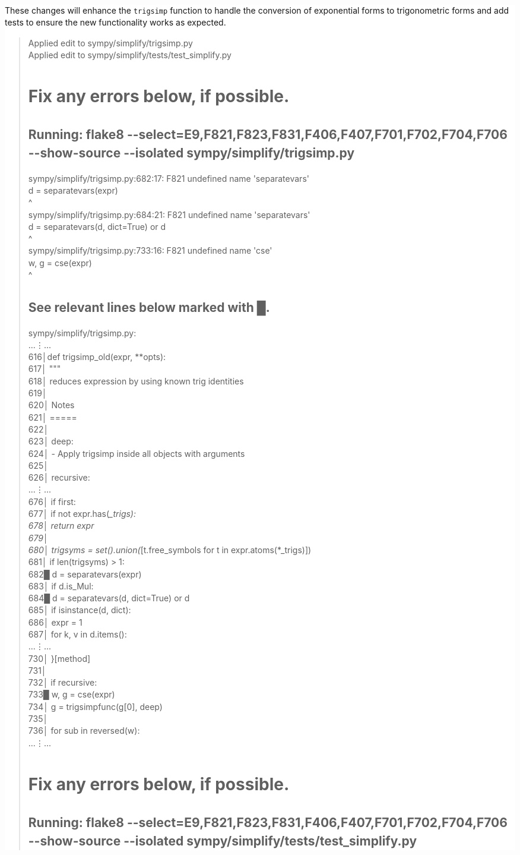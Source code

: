 These changes will enhance the `trigsimp` function to handle the conversion of exponential forms to trigonometric forms and add tests to ensure the new functionality works as expected.

> Applied edit to sympy/simplify/trigsimp.py  
> Applied edit to sympy/simplify/tests/test_simplify.py  
>  
> # Fix any errors below, if possible.  
>  
> ## Running: flake8 --select=E9,F821,F823,F831,F406,F407,F701,F702,F704,F706 --show-source --isolated sympy/simplify/trigsimp.py  
>  
> sympy/simplify/trigsimp.py:682:17: F821 undefined name 'separatevars'  
> d = separatevars(expr)  
> ^  
> sympy/simplify/trigsimp.py:684:21: F821 undefined name 'separatevars'  
> d = separatevars(d, dict=True) or d  
> ^  
> sympy/simplify/trigsimp.py:733:16: F821 undefined name 'cse'  
> w, g = cse(expr)  
> ^  
>  
> ## See relevant lines below marked with █.  
>  
> sympy/simplify/trigsimp.py:  
> ...⋮...  
> 616│def trigsimp_old(expr, **opts):  
> 617│    """  
> 618│    reduces expression by using known trig identities  
> 619│  
> 620│    Notes  
> 621│    =====  
> 622│  
> 623│    deep:  
> 624│    - Apply trigsimp inside all objects with arguments  
> 625│  
> 626│    recursive:  
> ...⋮...  
> 676│    if first:  
> 677│        if not expr.has(*_trigs):  
> 678│            return expr  
> 679│  
> 680│        trigsyms = set().union(*[t.free_symbols for t in expr.atoms(*_trigs)])  
> 681│        if len(trigsyms) > 1:  
> 682█            d = separatevars(expr)  
> 683│            if d.is_Mul:  
> 684█                d = separatevars(d, dict=True) or d  
> 685│            if isinstance(d, dict):  
> 686│                expr = 1  
> 687│                for k, v in d.items():  
> ...⋮...  
> 730│                   }[method]  
> 731│  
> 732│    if recursive:  
> 733█        w, g = cse(expr)  
> 734│        g = trigsimpfunc(g[0], deep)  
> 735│  
> 736│        for sub in reversed(w):  
> ...⋮...  
>  
>  
> # Fix any errors below, if possible.  
>  
> ## Running: flake8 --select=E9,F821,F823,F831,F406,F407,F701,F702,F704,F706 --show-source --isolated sympy/simplify/tests/test_simplify.py  